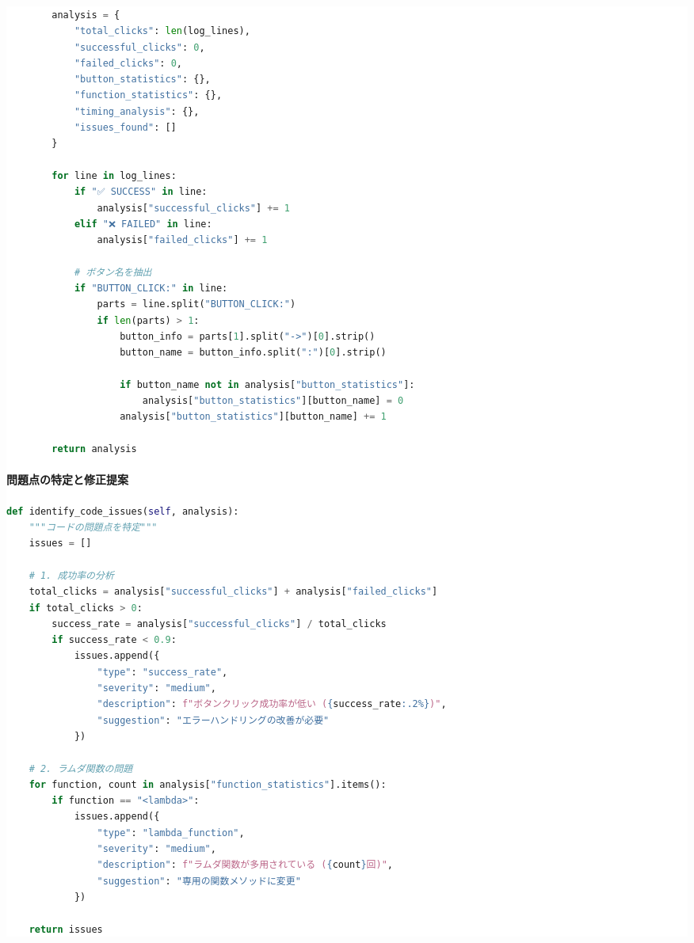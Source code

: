 ```python
        analysis = {
            "total_clicks": len(log_lines),
            "successful_clicks": 0,
            "failed_clicks": 0,
            "button_statistics": {},
            "function_statistics": {},
            "timing_analysis": {},
            "issues_found": []
        }
        
        for line in log_lines:
            if "✅ SUCCESS" in line:
                analysis["successful_clicks"] += 1
            elif "❌ FAILED" in line:
                analysis["failed_clicks"] += 1
            
            # ボタン名を抽出
            if "BUTTON_CLICK:" in line:
                parts = line.split("BUTTON_CLICK:")
                if len(parts) > 1:
                    button_info = parts[1].split("->")[0].strip()
                    button_name = button_info.split(":")[0].strip()
                    
                    if button_name not in analysis["button_statistics"]:
                        analysis["button_statistics"][button_name] = 0
                    analysis["button_statistics"][button_name] += 1
        
        return analysis
```

#### 問題点の特定と修正提案
```python
def identify_code_issues(self, analysis):
    """コードの問題点を特定"""
    issues = []
    
    # 1. 成功率の分析
    total_clicks = analysis["successful_clicks"] + analysis["failed_clicks"]
    if total_clicks > 0:
        success_rate = analysis["successful_clicks"] / total_clicks
        if success_rate < 0.9:
            issues.append({
                "type": "success_rate",
                "severity": "medium",
                "description": f"ボタンクリック成功率が低い ({success_rate:.2%})",
                "suggestion": "エラーハンドリングの改善が必要"
            })
    
    # 2. ラムダ関数の問題
    for function, count in analysis["function_statistics"].items():
        if function == "<lambda>":
            issues.append({
                "type": "lambda_function",
                "severity": "medium",
                "description": f"ラムダ関数が多用されている ({count}回)",
                "suggestion": "専用の関数メソッドに変更"
            })
    
    return issues
```
